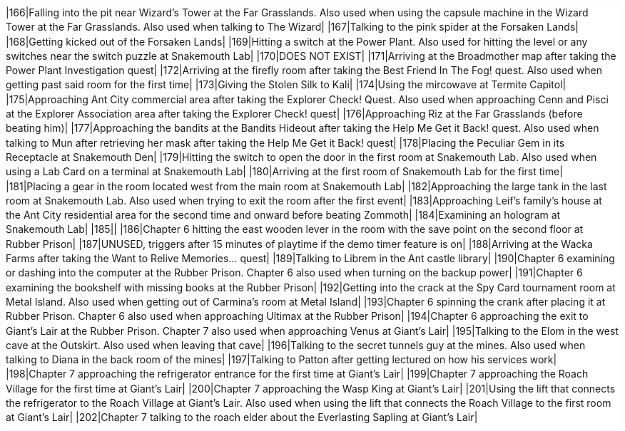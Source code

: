 |166|Falling into the pit near Wizard’s Tower at the Far Grasslands. Also used when using the capsule machine in the Wizard Tower at the Far Grasslands. Also used when talking to The Wizard|
|167|Talking to the pink spider at the Forsaken Lands|
|168|Getting kicked out of the Forsaken Lands|
|169|Hitting a switch at the Power Plant. Also used for hitting the level or any switches near the switch puzzle at Snakemouth Lab|
|170|DOES NOT EXIST|
|171|Arriving at the Broadmother map after taking the Power Plant Investigation quest|
|172|Arriving at the firefly room after taking the Best Friend In The Fog! quest. Also used when getting past said room for the first time|
|173|Giving the Stolen Silk to Kali|
|174|Using the mircowave at Termite Capitol|
|175|Approaching Ant City commercial area after taking the Explorer Check! Quest. Also used when approaching Cenn and Pisci at the Explorer Association area after taking the Explorer Check! quest|
|176|Approaching Riz at the Far Grasslands (before beating him)|
|177|Approaching the bandits at the Bandits Hideout after taking the Help Me Get it Back! quest. Also used when talking to Mun after retrieving her mask after taking the Help Me Get it Back! quest|
|178|Placing the Peculiar Gem in its Receptacle at Snakemouth Den|
|179|Hitting the switch to open the door in the first room at Snakemouth Lab. Also used when using a Lab Card on a terminal at Snakemouth Lab|
|180|Arriving at the first room of Snakemouth Lab for the first time|
|181|Placing a gear in the room located west from the main room at Snakemouth Lab|
|182|Approaching the large tank in the last room at Snakemouth Lab. Also used when trying to exit the room after the first event|
|183|Approaching Leif’s family’s house at the Ant City residential area for the second time and onward before beating Zommoth|
|184|Examining an hologram at Snakemouth Lab|
|185||
|186|Chapter 6 hitting the east wooden lever in the room with the save point on the second floor at Rubber Prison|
|187|UNUSED, triggers after 15 minutes of playtime if the demo timer feature is on|
|188|Arriving at the Wacka Farms after taking the Want to Relive Memories… quest|
|189|Talking to Librem in the Ant castle library|
|190|Chapter 6 examining or dashing into the computer at the Rubber Prison. Chapter 6 also used when turning on the backup power|
|191|Chapter 6 examining the bookshelf with missing books at the Rubber Prison|
|192|Getting into the crack at the Spy Card tournament room at Metal Island. Also used when getting out of Carmina’s room at Metal Island|
|193|Chapter 6 spinning the crank after placing it at Rubber Prison. Chapter 6 also used when approaching Ultimax at the Rubber Prison|
|194|Chapter 6 approaching the exit to Giant’s Lair at the Rubber Prison. Chapter 7 also used when approaching Venus at Giant’s Lair|
|195|Talking to the Elom in the west cave at the Outskirt. Also used when leaving that cave|
|196|Talking to the secret tunnels guy at the mines. Also used when talking to Diana in the back room of the mines|
|197|Talking to Patton after getting lectured on how his services work|
|198|Chapter 7 approaching the refrigerator entrance for the first time at Giant’s Lair|
|199|Chapter 7 approaching the Roach Village for the first time at Giant’s Lair|
|200|Chapter 7 approaching the Wasp King at Giant’s Lair|
|201|Using the lift that connects the refrigerator to the Roach Village at Giant’s Lair. Also used when using the lift that connects the Roach Village to the first room at Giant’s Lair|
|202|Chapter 7  talking to the roach elder about the Everlasting Sapling at Giant’s Lair|